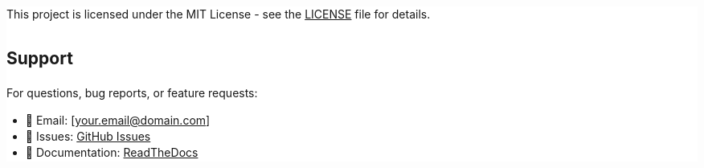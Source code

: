 This project is licensed under the MIT License - see the [LICENSE](LICENSE) file for details.

## Support

For questions, bug reports, or feature requests:
- 📧 Email: [your.email@domain.com]
- 🐛 Issues: [GitHub Issues](https://github.com/your-repo/fiber-photometry/issues)
- 📖 Documentation: [ReadTheDocs](https://fiber-photometry.readthedocs.io/)